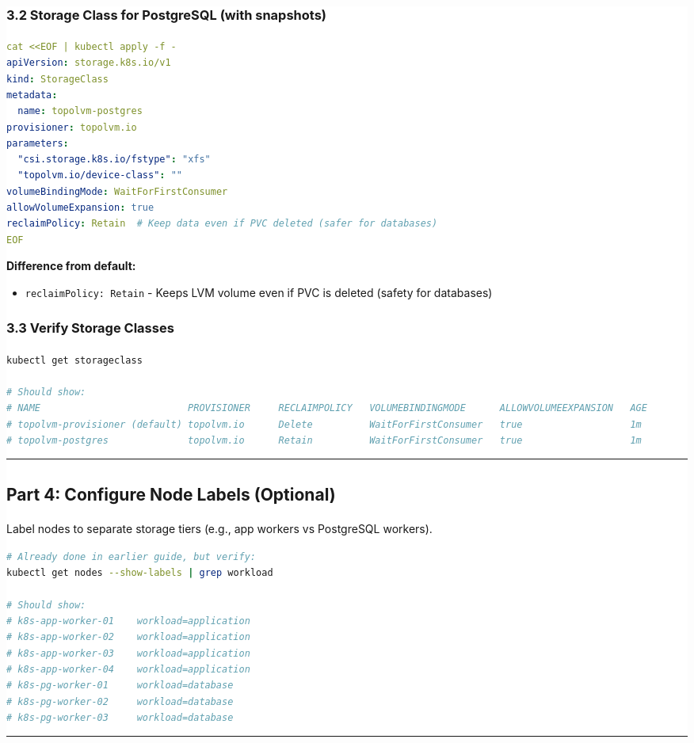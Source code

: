 ### 3.2 Storage Class for PostgreSQL (with snapshots)

```yaml
cat <<EOF | kubectl apply -f -
apiVersion: storage.k8s.io/v1
kind: StorageClass
metadata:
  name: topolvm-postgres
provisioner: topolvm.io
parameters:
  "csi.storage.k8s.io/fstype": "xfs"
  "topolvm.io/device-class": ""
volumeBindingMode: WaitForFirstConsumer
allowVolumeExpansion: true
reclaimPolicy: Retain  # Keep data even if PVC deleted (safer for databases)
EOF
```

**Difference from default:**
- `reclaimPolicy: Retain` - Keeps LVM volume even if PVC is deleted (safety for databases)

### 3.3 Verify Storage Classes

```bash
kubectl get storageclass

# Should show:
# NAME                          PROVISIONER     RECLAIMPOLICY   VOLUMEBINDINGMODE      ALLOWVOLUMEEXPANSION   AGE
# topolvm-provisioner (default) topolvm.io      Delete          WaitForFirstConsumer   true                   1m
# topolvm-postgres              topolvm.io      Retain          WaitForFirstConsumer   true                   1m
```

---

## Part 4: Configure Node Labels (Optional)

Label nodes to separate storage tiers (e.g., app workers vs PostgreSQL workers).

```bash
# Already done in earlier guide, but verify:
kubectl get nodes --show-labels | grep workload

# Should show:
# k8s-app-worker-01    workload=application
# k8s-app-worker-02    workload=application
# k8s-app-worker-03    workload=application
# k8s-app-worker-04    workload=application
# k8s-pg-worker-01     workload=database
# k8s-pg-worker-02     workload=database
# k8s-pg-worker-03     workload=database
```

---